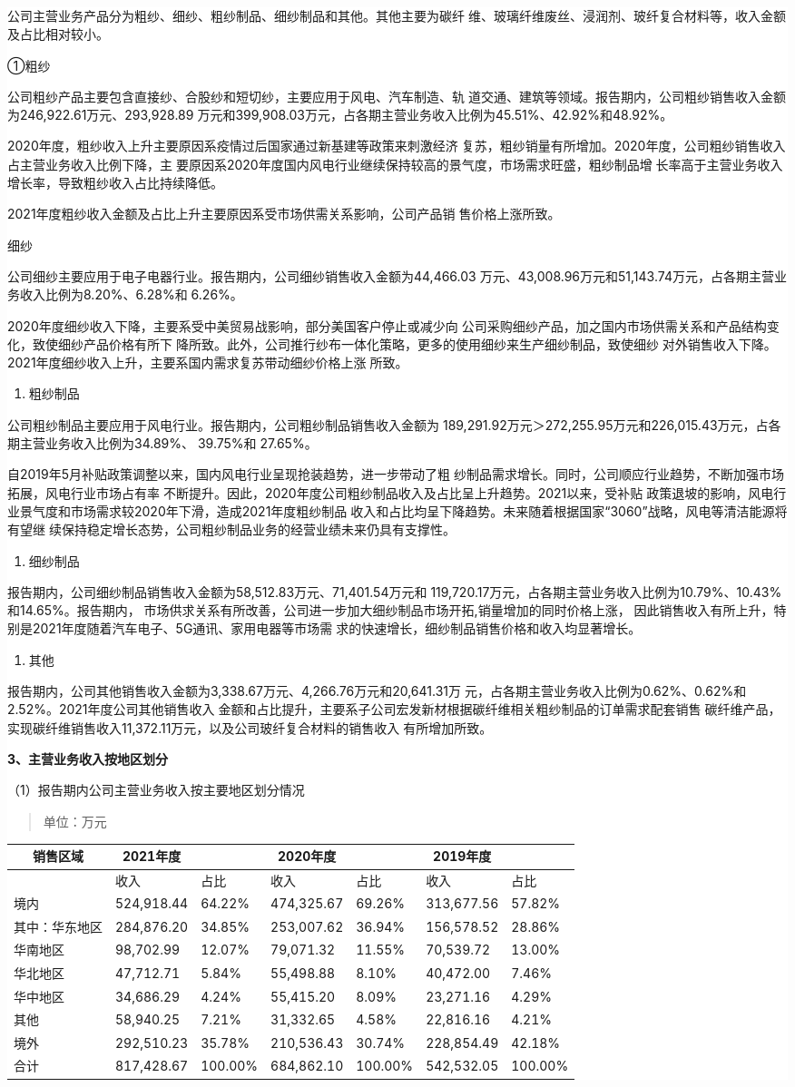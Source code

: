 公司主营业务产品分为粗纱、细纱、粗纱制品、细纱制品和其他。其他主要为碳纤 维、玻璃纤维废丝、浸润剂、玻纤复合材料等，收入金额及占比相对较小。

①粗纱

公司粗纱产品主要包含直接纱、合股纱和短切纱，主要应用于风电、汽车制造、轨 道交通、建筑等领域。报告期内，公司粗纱销售收入金额为246,922.61万元、293,928.89 万元和399,908.03万元，占各期主营业务收入比例为45.51%、42.92%和48.92%。

2020年度，粗纱收入上升主要原因系疫情过后国家通过新基建等政策来刺激经济 复苏，粗纱销量有所增加。2020年度，公司粗纱销售收入占主营业务收入比例下降，主 要原因系2020年度国内风电行业继续保持较高的景气度，市场需求旺盛，粗纱制品增 长率高于主营业务收入增长率，导致粗纱收入占比持续降低。

2021年度粗纱收入金额及占比上升主要原因系受市场供需关系影响，公司产品销 售价格上涨所致。

细纱

公司细纱主要应用于电子电器行业。报告期内，公司细纱销售收入金额为44,466.03 万元、43,008.96万元和51,143.74万元，占各期主营业务收入比例为8.20%、6.28%和 6.26%。

2020年度细纱收入下降，主要系受中美贸易战影响，部分美国客户停止或减少向 公司采购细纱产品，加之国内市场供需关系和产品结构变化，致使细纱产品价格有所下 降所致。此外，公司推行纱布一体化策略，更多的使用细纱来生产细纱制品，致使细纱 对外销售收入下降。2021年度细纱收入上升，主要系国内需求复苏带动细纱价格上涨 所致。

1. 粗纱制品

公司粗纱制品主要应用于风电行业。报告期内，公司粗纱制品销售收入金额为 189,291.92万元＞272,255.95万元和226,015.43万元，占各期主营业务收入比例为34.89%、 39.75%和 27.65%。

自2019年5月补贴政策调整以来，国内风电行业呈现抢装趋势，进一步带动了粗 纱制品需求增长。同时，公司顺应行业趋势，不断加强市场拓展，风电行业市场占有率 不断提升。因此，2020年度公司粗纱制品收入及占比呈上升趋势。2021以来，受补贴 政策退坡的影响，风电行业景气度和市场需求较2020年下滑，造成2021年度粗纱制品 收入和占比均呈下降趋势。未来随着根据国家“3060”战略，风电等清洁能源将有望继 续保持稳定增长态势，公司粗纱制品业务的经营业绩未来仍具有支撑性。

1. 细纱制品

报告期内，公司细纱制品销售收入金额为58,512.83万元、71,401.54万元和 119,720.17万元，占各期主营业务收入比例为10.79%、10.43%和14.65%。报告期内， 市场供求关系有所改善，公司进一步加大细纱制品市场开拓,销量增加的同时价格上涨， 因此销售收入有所上升，特别是2021年度随着汽车电子、5G通讯、家用电器等市场需 求的快速增长，细纱制品销售价格和收入均显著增长。

1. 其他

报告期内，公司其他销售收入金额为3,338.67万元、4,266.76万元和20,641.31万 元，占各期主营业务收入比例为0.62%、0.62%和2.52%。2021年度公司其他销售收入 金额和占比提升，主要系子公司宏发新材根据碳纤维相关粗纱制品的订单需求配套销售 碳纤维产品，实现碳纤维销售收入11,372.11万元，以及公司玻纤复合材料的销售收入 有所增加所致。

**3、主营业务收入按地区划分**

（1）报告期内公司主营业务收入按主要地区划分情况

> 单位：万元
> 

| 销售区域 | 2021年度 |  | 2020年度 |  | 2019年度 |  |
| --- | --- | --- | --- | --- | --- | --- |
|  | 收入 | 占比 | 收入 | 占比 | 收入 | 占比 |
| 境内 | 524,918.44 | 64.22% | 474,325.67 | 69.26% | 313,677.56 | 57.82% |
| 其中：华东地区 | 284,876.20 | 34.85% | 253,007.62 | 36.94% | 156,578.52 | 28.86% |
| 华南地区 | 98,702.99 | 12.07% | 79,071.32 | 11.55% | 70,539.72 | 13.00% |
| 华北地区 | 47,712.71 | 5.84% | 55,498.88 | 8.10% | 40,472.00 | 7.46% |
| 华中地区 | 34,686.29 | 4.24% | 55,415.20 | 8.09% | 23,271.16 | 4.29% |
| 其他 | 58,940.25 | 7.21% | 31,332.65 | 4.58% | 22,816.16 | 4.21% |
| 境外 | 292,510.23 | 35.78% | 210,536.43 | 30.74% | 228,854.49 | 42.18% |
| 合计 | 817,428.67 | 100.00% | 684,862.10 | 100.00% | 542,532.05 | 100.00% |
